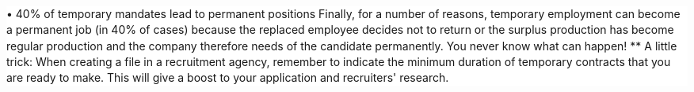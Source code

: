 •	40% of temporary mandates lead to permanent positions
Finally, for a number of reasons, temporary employment can become a permanent job (in 40% of cases) because the replaced employee decides not to return or the surplus production has become regular production and the company therefore needs of the candidate permanently. You never know what can happen!
** A little trick: When creating a file in a recruitment agency, remember to indicate the minimum duration of temporary contracts that you are ready to make. This will give a boost to your application and recruiters' research.

